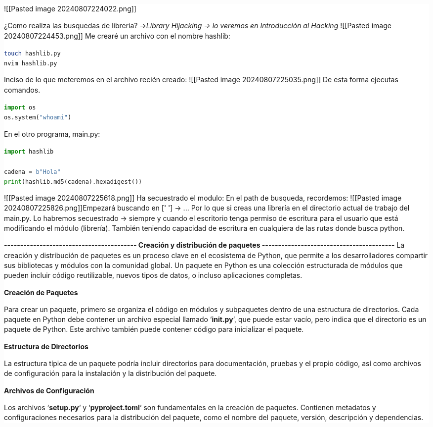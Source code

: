 ![[Pasted image 20240807224022.png]]

¿Como realiza las busquedas de libreria? ->*Library Hijacking -> lo veremos en Introducción al Hacking*
![[Pasted image 20240807224453.png]]
Me crearé un archivo con el nombre hashlib:
```bash
touch hashlib.py
nvim hashlib.py
```

Inciso de lo que meteremos en el archivo recién creado:
![[Pasted image 20240807225035.png]]
De esta forma ejecutas comandos.
```python 
import os
os.system("whoami")
```

En el otro programa, main.py:
```python
import hashlib

cadena = b"Hola"
print(hashlib.md5(cadena).hexadigest())
```
![[Pasted image 20240807225618.png]]
Ha secuestrado el modulo: En el path de busqueda, recordemos:
![[Pasted image 20240807225826.png]]Empezará buscando en [' '] -> ... Por lo que si creas una librería en el directorio actual de trabajo del main.py. Lo habremos secuestrado -> siempre y cuando el escritorio tenga permiso de escritura para el usuario que está modificando el módulo (librería). También teniendo capacidad de escritura en cualquiera de las rutas donde busca python.


**-----------------------------------------
Creación y distribución de paquetes
-----------------------------------------**
La creación y distribución de paquetes es un proceso clave en el ecosistema de Python, que permite a los desarrolladores compartir sus bibliotecas y módulos con la comunidad global. Un paquete en Python es una colección estructurada de módulos que pueden incluir código reutilizable, nuevos tipos de datos, o incluso aplicaciones completas.

**Creación de Paquetes**

Para crear un paquete, primero se organiza el código en módulos y subpaquetes dentro de una estructura de directorios. Cada paquete en Python debe contener un archivo especial llamado ‘**__init__.py**‘, que puede estar vacío, pero indica que el directorio es un paquete de Python. Este archivo también puede contener código para inicializar el paquete.

**Estructura de Directorios**

La estructura típica de un paquete podría incluir directorios para documentación, pruebas y el propio código, así como archivos de configuración para la instalación y la distribución del paquete.

**Archivos de Configuración**

Los archivos ‘**setup.py**‘ y ‘**pyproject.toml**‘ son fundamentales en la creación de paquetes. Contienen metadatos y configuraciones necesarios para la distribución del paquete, como el nombre del paquete, versión, descripción y dependencias.
